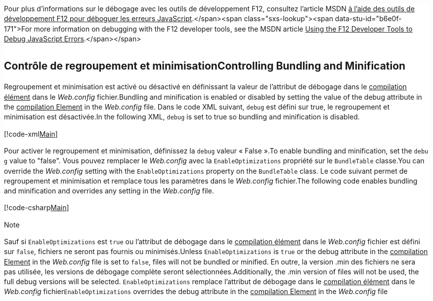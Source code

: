 <span data-ttu-id="b6e0f-171">Pour plus d’informations sur le débogage avec les outils de développement F12, consultez l’article MSDN [à l’aide des outils de développement F12 pour déboguer les erreurs JavaScript](https://msdn.microsoft.com/library/ie/gg699336(v=vs.85).aspx).</span><span class="sxs-lookup"><span data-stu-id="b6e0f-171">For more information on debugging with the F12 developer tools, see the MSDN article [Using the F12 Developer Tools to Debug JavaScript Errors](https://msdn.microsoft.com/library/ie/gg699336(v=vs.85).aspx).</span></span>

## <a name="controlling-bundling-and-minification"></a><span data-ttu-id="b6e0f-172">Contrôle de regroupement et minimisation</span><span class="sxs-lookup"><span data-stu-id="b6e0f-172">Controlling Bundling and Minification</span></span>

<span data-ttu-id="b6e0f-173">Regroupement et minimisation est activé ou désactivé en définissant la valeur de l’attribut de débogage dans le [compilation élément](https://msdn.microsoft.com/library/s10awwz0.aspx) dans le *Web.config* fichier.</span><span class="sxs-lookup"><span data-stu-id="b6e0f-173">Bundling and minification is enabled or disabled by setting the value of the debug attribute in the [compilation Element](https://msdn.microsoft.com/library/s10awwz0.aspx)  in the *Web.config* file.</span></span> <span data-ttu-id="b6e0f-174">Dans le code XML suivant, `debug` est défini sur true, le regroupement et minimisation est désactivée.</span><span class="sxs-lookup"><span data-stu-id="b6e0f-174">In the following XML, `debug` is set to true so bundling and minification is disabled.</span></span>

[!code-xml[Main](bundling-and-minification/samples/sample3.xml?highlight=2)]

<span data-ttu-id="b6e0f-175">Pour activer le regroupement et minimisation, définissez la `debug` valeur « False ».</span><span class="sxs-lookup"><span data-stu-id="b6e0f-175">To enable bundling and minification, set the `debug` value to "false".</span></span> <span data-ttu-id="b6e0f-176">Vous pouvez remplacer le *Web.config* avec la `EnableOptimizations` propriété sur le `BundleTable` classe.</span><span class="sxs-lookup"><span data-stu-id="b6e0f-176">You can override the *Web.config* setting with the `EnableOptimizations` property on the `BundleTable` class.</span></span> <span data-ttu-id="b6e0f-177">Le code suivant permet de regroupement et minimisation et remplace tous les paramètres dans le *Web.config* fichier.</span><span class="sxs-lookup"><span data-stu-id="b6e0f-177">The following code enables bundling and minification and overrides any setting in the *Web.config* file.</span></span>

[!code-csharp[Main](bundling-and-minification/samples/sample4.cs?highlight=7)]

> [!NOTE]
> <span data-ttu-id="b6e0f-178">Sauf si `EnableOptimizations` est `true` ou l’attribut de débogage dans le [compilation élément](https://msdn.microsoft.com/library/s10awwz0.aspx) dans le *Web.config* fichier est défini sur `false`, fichiers ne seront pas fournis ou minimisés.</span><span class="sxs-lookup"><span data-stu-id="b6e0f-178">Unless `EnableOptimizations` is `true` or the debug attribute in the [compilation Element](https://msdn.microsoft.com/library/s10awwz0.aspx)  in the *Web.config* file is set to `false`, files will not be bundled or minified.</span></span> <span data-ttu-id="b6e0f-179">En outre, la version .min des fichiers ne sera pas utilisée, les versions de débogage complète seront sélectionnées.</span><span class="sxs-lookup"><span data-stu-id="b6e0f-179">Additionally, the .min version of files will not be used, the full debug versions will be selected.</span></span> <span data-ttu-id="b6e0f-180">`EnableOptimizations` remplace l’attribut de débogage dans le [compilation élément](https://msdn.microsoft.com/library/s10awwz0.aspx) dans le *Web.config* fichier</span><span class="sxs-lookup"><span data-stu-id="b6e0f-180">`EnableOptimizations` overrides the debug attribute in the [compilation Element](https://msdn.microsoft.com/library/s10awwz0.aspx)  in the *Web.config* file</span></span>
